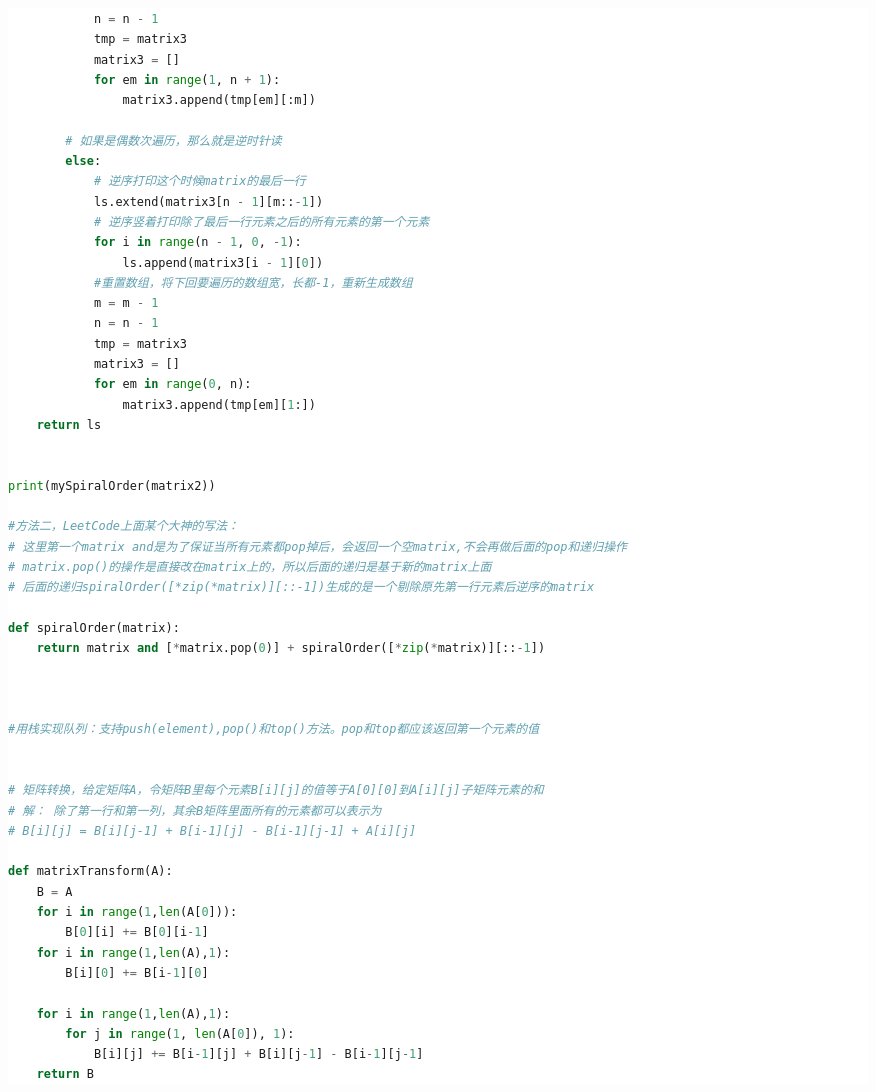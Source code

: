 ```python
            n = n - 1
            tmp = matrix3
            matrix3 = []
            for em in range(1, n + 1):
                matrix3.append(tmp[em][:m])

        # 如果是偶数次遍历，那么就是逆时针读        
        else:
            # 逆序打印这个时候matrix的最后一行
            ls.extend(matrix3[n - 1][m::-1])
            # 逆序竖着打印除了最后一行元素之后的所有元素的第一个元素
            for i in range(n - 1, 0, -1):
                ls.append(matrix3[i - 1][0])
            #重置数组，将下回要遍历的数组宽，长都-1，重新生成数组
            m = m - 1
            n = n - 1
            tmp = matrix3
            matrix3 = []
            for em in range(0, n):
                matrix3.append(tmp[em][1:])
    return ls


print(mySpiralOrder(matrix2))

#方法二，LeetCode上面某个大神的写法：
# 这里第一个matrix and是为了保证当所有元素都pop掉后，会返回一个空matrix,不会再做后面的pop和递归操作
# matrix.pop()的操作是直接改在matrix上的，所以后面的递归是基于新的matrix上面
# 后面的递归spiralOrder([*zip(*matrix)][::-1])生成的是一个剔除原先第一行元素后逆序的matrix

def spiralOrder(matrix):
    return matrix and [*matrix.pop(0)] + spiralOrder([*zip(*matrix)][::-1])



#用栈实现队列：支持push(element),pop()和top()方法。pop和top都应该返回第一个元素的值


# 矩阵转换，给定矩阵A，令矩阵B里每个元素B[i][j]的值等于A[0][0]到A[i][j]子矩阵元素的和
# 解： 除了第一行和第一列，其余B矩阵里面所有的元素都可以表示为
# B[i][j] = B[i][j-1] + B[i-1][j] - B[i-1][j-1] + A[i][j]

def matrixTransform(A):
    B = A
    for i in range(1,len(A[0])):
        B[0][i] += B[0][i-1]
    for i in range(1,len(A),1):
        B[i][0] += B[i-1][0]

    for i in range(1,len(A),1):
        for j in range(1, len(A[0]), 1):
            B[i][j] += B[i-1][j] + B[i][j-1] - B[i-1][j-1]
    return B


```
